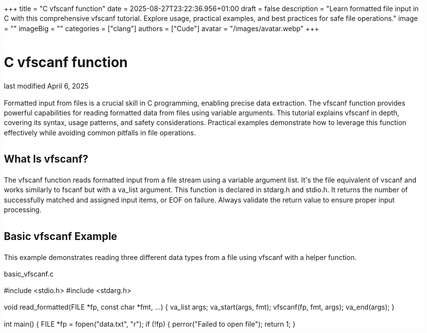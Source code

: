 +++
title = "C vfscanf function"
date = 2025-08-27T23:22:36.956+01:00
draft = false
description = "Learn formatted file input in C with this comprehensive vfscanf tutorial. Explore usage, practical examples, and best practices for safe file operations."
image = ""
imageBig = ""
categories = ["clang"]
authors = ["Cude"]
avatar = "/images/avatar.webp"
+++

# C vfscanf function

last modified April 6, 2025

Formatted input from files is a crucial skill in C programming, enabling precise
data extraction. The vfscanf function provides powerful capabilities
for reading formatted data from files using variable arguments. This tutorial
explains vfscanf in depth, covering its syntax, usage patterns,
and safety considerations. Practical examples demonstrate how to leverage this
function effectively while avoiding common pitfalls in file operations.

## What Is vfscanf?

The vfscanf function reads formatted input from a file stream using
a variable argument list. It's the file equivalent of vscanf and
works similarly to fscanf but with a va_list argument.
This function is declared in stdarg.h and stdio.h. It
returns the number of successfully matched and assigned input items, or EOF on
failure. Always validate the return value to ensure proper input processing.

## Basic vfscanf Example

This example demonstrates reading three different data types from a file using
vfscanf with a helper function.

basic_vfscanf.c
  

#include &lt;stdio.h&gt;
#include &lt;stdarg.h&gt;

void read_formatted(FILE *fp, const char *fmt, ...) {
    va_list args;
    va_start(args, fmt);
    vfscanf(fp, fmt, args);
    va_end(args);
}

int main() {
    FILE *fp = fopen("data.txt", "r");
    if (!fp) {
        perror("Failed to open file");
        return 1;
    }
